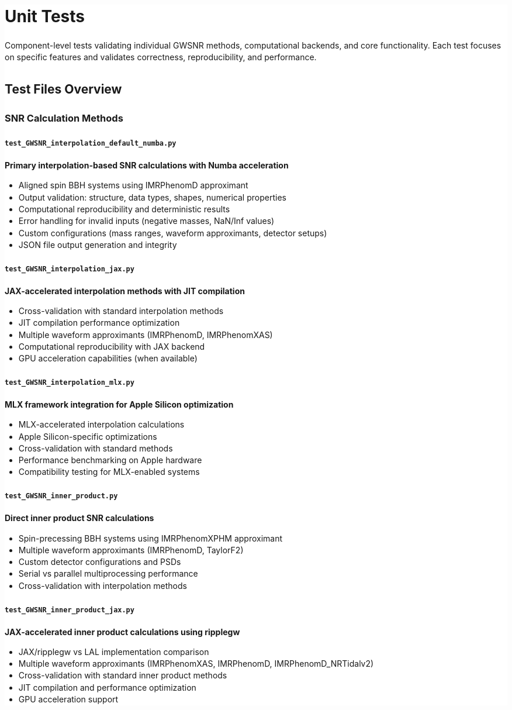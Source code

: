 # Unit Tests

Component-level tests validating individual GWSNR methods, computational backends, and core functionality. Each test focuses on specific features and validates correctness, reproducibility, and performance.

## Test Files Overview

### SNR Calculation Methods

#### `test_GWSNR_interpolation_default_numba.py`
**Primary interpolation-based SNR calculations with Numba acceleration**
- Aligned spin BBH systems using IMRPhenomD approximant
- Output validation: structure, data types, shapes, numerical properties
- Computational reproducibility and deterministic results
- Error handling for invalid inputs (negative masses, NaN/Inf values)
- Custom configurations (mass ranges, waveform approximants, detector setups)
- JSON file output generation and integrity

#### `test_GWSNR_interpolation_jax.py`
**JAX-accelerated interpolation methods with JIT compilation**
- Cross-validation with standard interpolation methods
- JIT compilation performance optimization
- Multiple waveform approximants (IMRPhenomD, IMRPhenomXAS)
- Computational reproducibility with JAX backend
- GPU acceleration capabilities (when available)

#### `test_GWSNR_interpolation_mlx.py`
**MLX framework integration for Apple Silicon optimization**
- MLX-accelerated interpolation calculations
- Apple Silicon-specific optimizations
- Cross-validation with standard methods
- Performance benchmarking on Apple hardware
- Compatibility testing for MLX-enabled systems

#### `test_GWSNR_inner_product.py`
**Direct inner product SNR calculations**
- Spin-precessing BBH systems using IMRPhenomXPHM approximant
- Multiple waveform approximants (IMRPhenomD, TaylorF2)
- Custom detector configurations and PSDs
- Serial vs parallel multiprocessing performance
- Cross-validation with interpolation methods

#### `test_GWSNR_inner_product_jax.py`
**JAX-accelerated inner product calculations using ripplegw**
- JAX/ripplegw vs LAL implementation comparison
- Multiple waveform approximants (IMRPhenomXAS, IMRPhenomD, IMRPhenomD_NRTidalv2)
- Cross-validation with standard inner product methods
- JIT compilation and performance optimization
- GPU acceleration support
